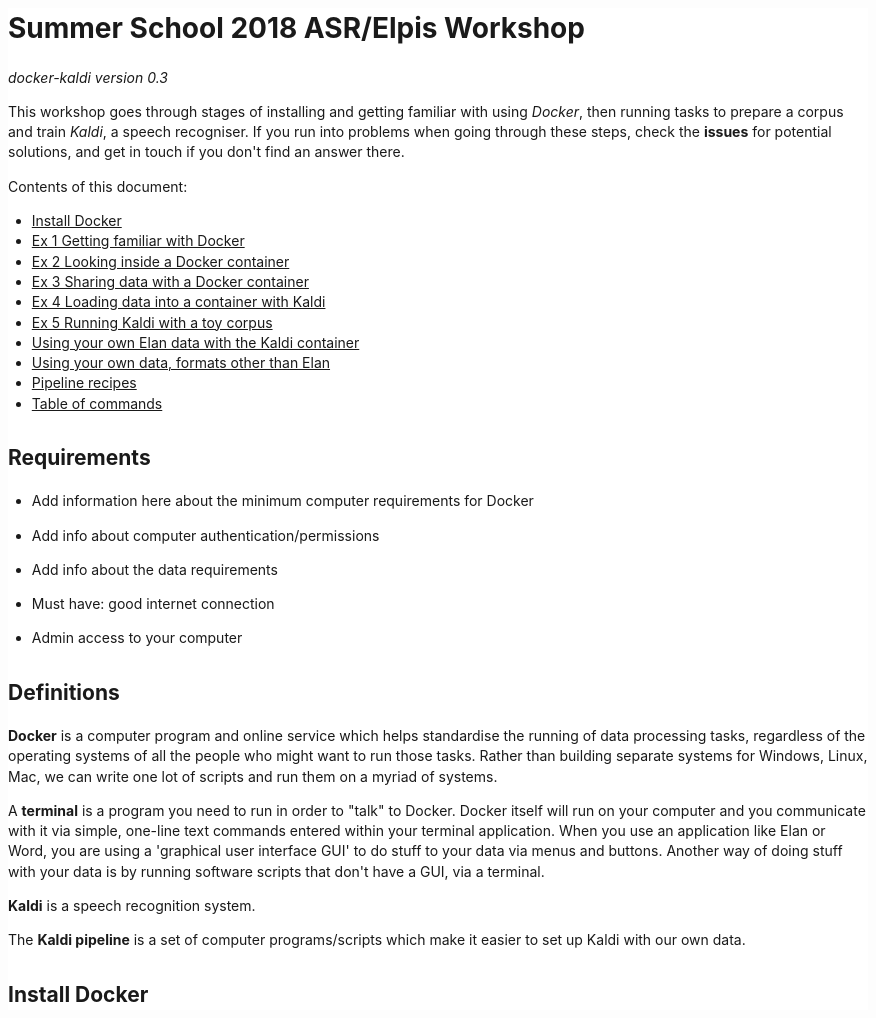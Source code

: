 # Summer School 2018 ASR/Elpis Workshop

*docker-kaldi version 0.3*

This workshop goes through stages of installing and getting familiar with using *Docker*, then running tasks to prepare a corpus and train *Kaldi*, a speech recogniser. If you run into problems when going through these steps, check the **issues** for potential solutions, and get in touch if you don't find an answer there.

Contents of this document:

- [Install Docker](#install-docker)
- [Ex 1 Getting familiar with Docker](#exercise-1-getting-familiar-with-docker)
- [Ex 2 Looking inside a Docker container](#exercise-2-using-a-docker-container)
- [Ex 3 Sharing data with a Docker container](#exercise-3-sharing-data-with-a-docker-container)
- [Ex 4 Loading data into a container with Kaldi](#exercise-4-loading-data-into-a-container-with-kaldi-installed)
- [Ex 5 Running Kaldi with a toy corpus](#exercise-5-running-kaldi-with-a-toy-corpus)
- [Using your own Elan data with the Kaldi container](#using-your-own-elan-data-with-the-kaldi-container)
- [Using your own data, formats other than Elan](#using-your-own-data-formats-other-than-elan)
- [Pipeline recipes](#pipeline-recipes)
- [Table of commands](#quick-find-table-of-commands)


## Requirements

- Add information here about the minimum computer requirements for Docker
- Add info about computer authentication/permissions
- Add info about the data requirements

- Must have: good internet connection
- Admin access to your computer

## Definitions
**Docker** is a computer program and online service which helps standardise the running of data processing tasks, regardless of the operating systems of all the people who might want to run those tasks. Rather than building separate systems for Windows, Linux, Mac, we can write one lot of scripts and run them on a myriad of systems.

A **terminal** is a program you need to run in order to "talk" to Docker. Docker itself will run on your computer and you communicate with it via simple, one-line text commands entered within your terminal application. When you use an application like Elan or Word, you are using a 'graphical user interface GUI' to do stuff to your data via menus and buttons. Another way of doing stuff with your data is by running software scripts that don't have a GUI, via a terminal.

**Kaldi** is a speech recognition system. 

The **Kaldi pipeline** is a set of computer programs/scripts which make it easier to set up Kaldi with our own data.


## Install Docker
